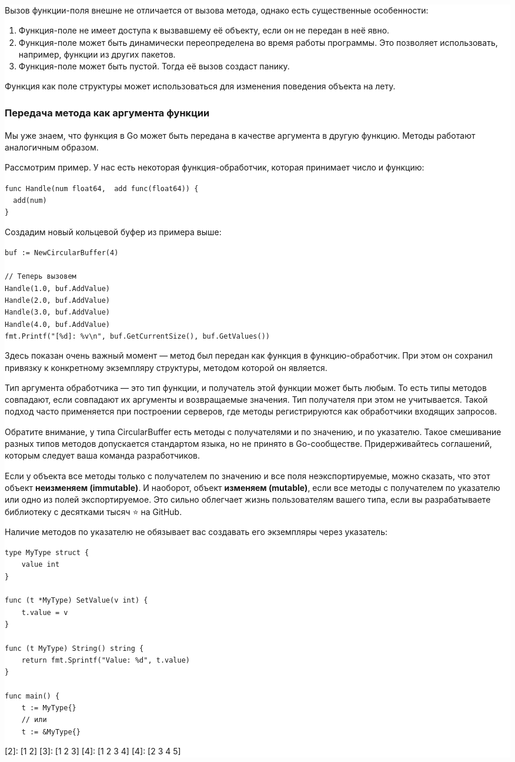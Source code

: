 Вызов функции-поля внешне не отличается от вызова метода, однако есть существенные особенности: 
1. Функция-поле не имеет доступа к вызвавшему её объекту, если он не передан в неё явно.
2. Функция-поле может быть динамически переопределена во время работы программы. Это позволяет использовать, например, функции из других пакетов.
3. Функция-поле может быть пустой. Тогда её вызов создаст панику.

Функция как поле структуры может использоваться для изменения поведения объекта на лету. 


### Передача метода как аргумента функции

Мы уже знаем, что функция в Go может быть передана в качестве аргумента в другую функцию. Методы работают аналогичным образом.

Рассмотрим пример. У нас есть некоторая функция-обработчик, которая принимает число и функцию: 
```
func Handle(num float64,  add func(float64)) {
  add(num)
} 
```

Создадим новый кольцевой буфер из примера выше:
```
buf := NewCircularBuffer(4)

// Теперь вызовем
Handle(1.0, buf.AddValue)
Handle(2.0, buf.AddValue)
Handle(3.0, buf.AddValue)
Handle(4.0, buf.AddValue)
fmt.Printf("[%d]: %v\n", buf.GetCurrentSize(), buf.GetValues()) 
```

Здесь показан очень важный момент — метод был передан как функция в функцию-обработчик. При этом он сохранил привязку к конкретному экземпляру структуры, методом которой он является. 

Тип аргумента обработчика — это тип функции, и получатель этой функции может быть любым. То есть типы методов совпадают, если совпадают их аргументы и возвращаемые значения. Тип получателя при этом не учитывается. Такой подход часто применяется при построении серверов, где методы регистрируются как обработчики входящих запросов. 

Обратите внимание, у типа CircularBuffer есть методы с получателями и по значению, и по указателю. Такое смешивание разных типов методов допускается стандартом языка, но не принято в Go-сообществе. Придерживайтесь соглашений, которым следует ваша команда разработчиков.

Если у объекта все методы только с получателем по значению и все поля неэкспортируемые, можно сказать, что этот объект **неизменяем (immutable)**. И наоборот, объект **изменяем (mutable)**, если все методы с получателем по указателю или одно из полей экспортируемое. Это сильно облегчает жизнь пользователям вашего типа, если вы разрабатываете библиотеку с десятками тысяч ⭐️ на GitHub.

Наличие методов по указателю не обязывает вас создавать его экземпляры через указатель:
```
type MyType struct {
    value int
}

func (t *MyType) SetValue(v int) {
    t.value = v
}

func (t MyType) String() string {
    return fmt.Sprintf("Value: %d", t.value)
}

func main() {
    t := MyType{}
    // или
    t := &MyType{}

```

[0]: []
[1]: [1]
[2]: [1 2]
[3]: [1 2 3]
[4]: [1 2 3 4]
[4]: [2 3 4 5]